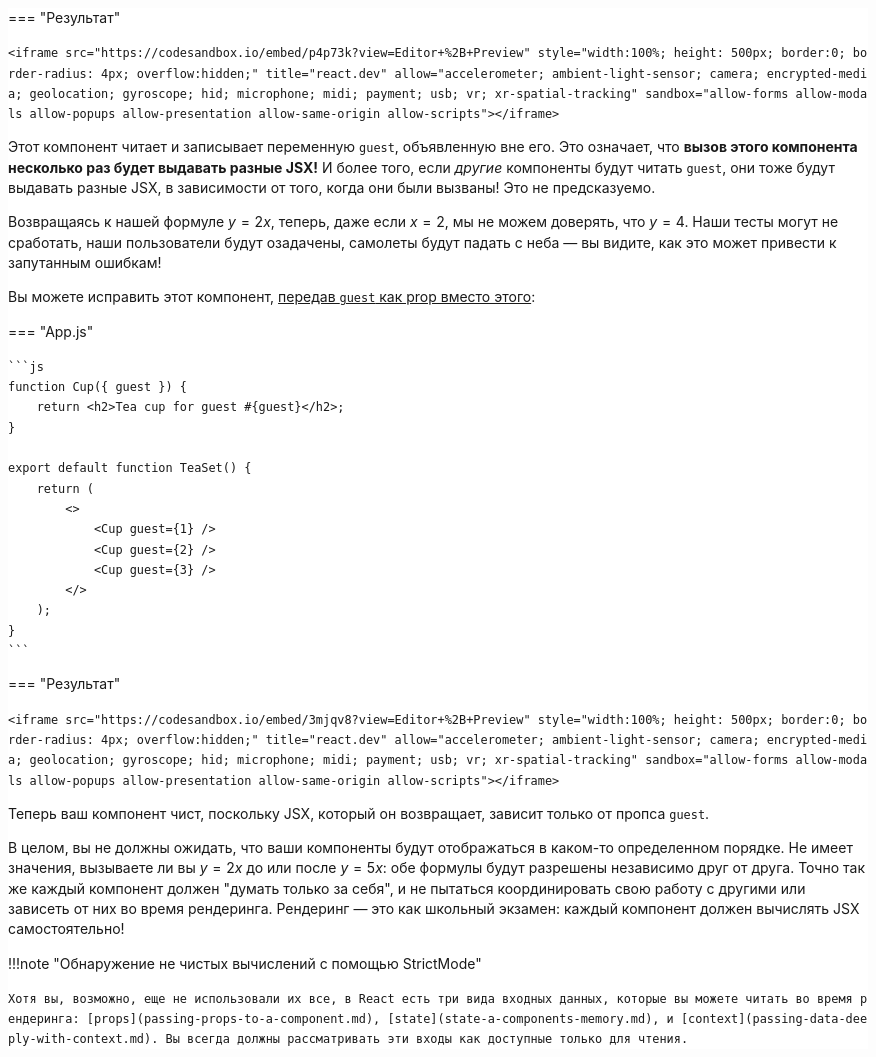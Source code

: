 === "Результат"

    <iframe src="https://codesandbox.io/embed/p4p73k?view=Editor+%2B+Preview" style="width:100%; height: 500px; border:0; border-radius: 4px; overflow:hidden;" title="react.dev" allow="accelerometer; ambient-light-sensor; camera; encrypted-media; geolocation; gyroscope; hid; microphone; midi; payment; usb; vr; xr-spatial-tracking" sandbox="allow-forms allow-modals allow-popups allow-presentation allow-same-origin allow-scripts"></iframe>

Этот компонент читает и записывает переменную `guest`, объявленную вне его. Это означает, что **вызов этого компонента несколько раз будет выдавать разные JSX!** И более того, если _другие_ компоненты будут читать `guest`, они тоже будут выдавать разные JSX, в зависимости от того, когда они были вызваны! Это не предсказуемо.

Возвращаясь к нашей формуле $y = 2x$, теперь, даже если $x = 2$, мы не можем доверять, что $y = 4$. Наши тесты могут не сработать, наши пользователи будут озадачены, самолеты будут падать с неба — вы видите, как это может привести к запутанным ошибкам!

Вы можете исправить этот компонент, [передав `guest` как prop вместо этого](passing-props-to-a-component.md):

=== "App.js"

    ```js
    function Cup({ guest }) {
    	return <h2>Tea cup for guest #{guest}</h2>;
    }

    export default function TeaSet() {
    	return (
    		<>
    			<Cup guest={1} />
    			<Cup guest={2} />
    			<Cup guest={3} />
    		</>
    	);
    }
    ```

=== "Результат"

    <iframe src="https://codesandbox.io/embed/3mjqv8?view=Editor+%2B+Preview" style="width:100%; height: 500px; border:0; border-radius: 4px; overflow:hidden;" title="react.dev" allow="accelerometer; ambient-light-sensor; camera; encrypted-media; geolocation; gyroscope; hid; microphone; midi; payment; usb; vr; xr-spatial-tracking" sandbox="allow-forms allow-modals allow-popups allow-presentation allow-same-origin allow-scripts"></iframe>

Теперь ваш компонент чист, поскольку JSX, который он возвращает, зависит только от пропса `guest`.

В целом, вы не должны ожидать, что ваши компоненты будут отображаться в каком-то определенном порядке. Не имеет значения, вызываете ли вы $y = 2x$ до или после $y = 5x$: обе формулы будут разрешены независимо друг от друга. Точно так же каждый компонент должен "думать только за себя", и не пытаться координировать свою работу с другими или зависеть от них во время рендеринга. Рендеринг — это как школьный экзамен: каждый компонент должен вычислять JSX самостоятельно!

!!!note "Обнаружение не чистых вычислений с помощью StrictMode"

    Хотя вы, возможно, еще не использовали их все, в React есть три вида входных данных, которые вы можете читать во время рендеринга: [props](passing-props-to-a-component.md), [state](state-a-components-memory.md), и [context](passing-data-deeply-with-context.md). Вы всегда должны рассматривать эти входы как доступные только для чтения.

